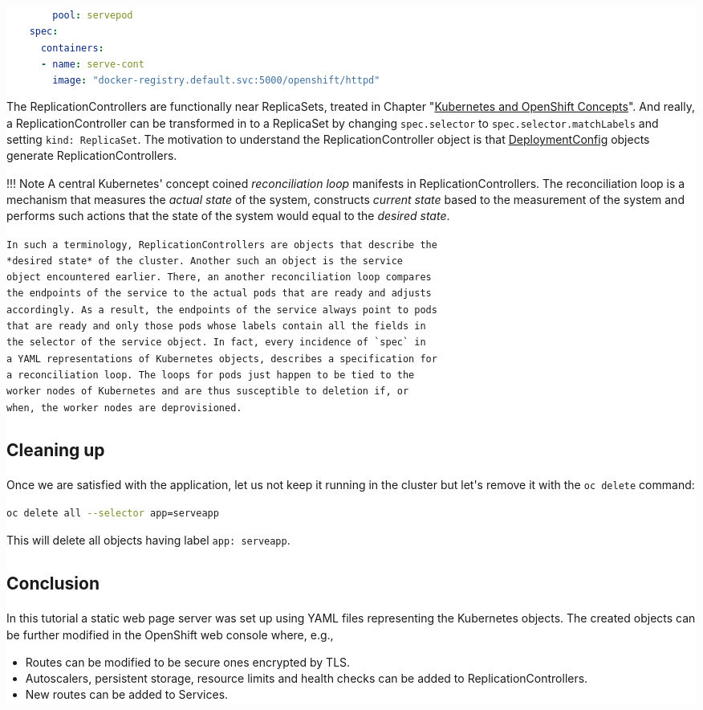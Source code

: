 ```yaml
        pool: servepod
    spec:
      containers:
      - name: serve-cont
        image: "docker-registry.default.svc:5000/openshift/httpd"
```

The ReplicationControllers are functionally near ReplicaSets, treated
in Chapter "[Kubernetes and OpenShift
Concepts](../introduction/background#kubernetes-and-openshift-concepts)".
And really, a ReplicationController can be transformed in to a ReplicaSet by
changing `spec.selector` to `spec.selector.matchLabels` and setting
`kind: ReplicaSet`. The motivation to understand the ReplicationController
object is that [DeploymentConfig](advanced_tutorial#deploymentconfig)
objects generate ReplicationControllers.

!!! Note
    A central Kubernetes' concept coined *reconciliation loop* manifests in
    ReplicationControllers. The reconciliation loop is a mechanism that measures
    the *actual state* of the system, constructs *current state* based to the
    measurement of the system and performs such actions that the state of the
    system would equal to the *desired state*.

    In such a terminology, ReplicationControllers are objects that describe the
    *desired state* of the cluster. Another such an object is the service
    object encountered earlier. There, an another reconciliation loop compares
    the endpoints of the service to the actual pods that are ready and adjusts
    accordingly. As a result, the endpoints of the service always point to pods
    that are ready and only those pods whose labels contain all the fields in
    the selector of the service object. In fact, every incidence of `spec` in
    a YAML representations of Kubernetes objects, describes a specification for
    a reconciliation loop. The loops for pods just happen to be tied to the
    worker nodes of Kubernetes and are thus susceptible to deletion if, or
    when, the worker nodes are deprovisioned.

## Cleaning up

Once we are satisfied with the application, let us not keep it running in the
cluster but let's remove it with the `oc delete` command:

```bash
oc delete all --selector app=serveapp
```

This will delete all objects having label `app: serveapp`.

## Conclusion

In this tutorial a static web page server was set up using YAML files
representing the Kubernetes objects. The created objects can be further
modified in the OpenShift web console where, e.g.,

* Routes can be modified to be secure ones encrypted by TLS.
* Autoscalers, persistent storage, resource limits and health checks can be
  added to ReplicationControllers.
* New routes can be added to Services.
